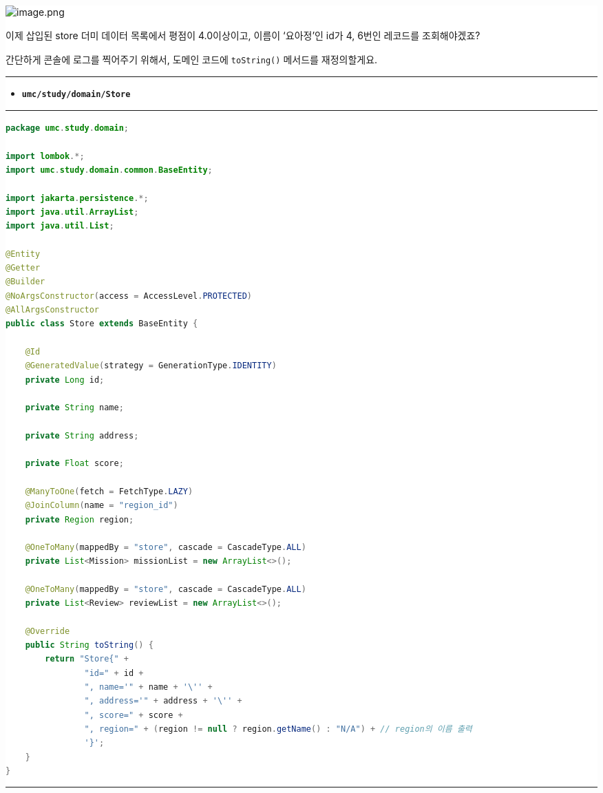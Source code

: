 ![image.png](Chapter%206%20JPA%20%E1%84%92%E1%85%AA%E1%86%AF%E1%84%8B%E1%85%AD%E1%86%BC%20137016b0a690803f8a04efb3fd9dade3/image%204.png)

이제 삽입된 store 더미 데이터 목록에서 평점이 4.0이상이고, 이름이 ‘요아정’인 id가 4, 6번인 레코드를 조회해야겠죠?

간단하게 콘솔에 로그를 찍어주기 위해서, 도메인 코드에 `toString()` 메서드를 재정의할게요.

---

- **`umc/study/domain/Store`**

---

```java
package umc.study.domain;

import lombok.*;
import umc.study.domain.common.BaseEntity;

import jakarta.persistence.*;
import java.util.ArrayList;
import java.util.List;

@Entity
@Getter
@Builder
@NoArgsConstructor(access = AccessLevel.PROTECTED)
@AllArgsConstructor
public class Store extends BaseEntity {

    @Id
    @GeneratedValue(strategy = GenerationType.IDENTITY)
    private Long id;

    private String name;

    private String address;

    private Float score;

    @ManyToOne(fetch = FetchType.LAZY)
    @JoinColumn(name = "region_id")
    private Region region;

    @OneToMany(mappedBy = "store", cascade = CascadeType.ALL)
    private List<Mission> missionList = new ArrayList<>();

    @OneToMany(mappedBy = "store", cascade = CascadeType.ALL)
    private List<Review> reviewList = new ArrayList<>();

    @Override
    public String toString() {
        return "Store{" +
                "id=" + id +
                ", name='" + name + '\'' +
                ", address='" + address + '\'' +
                ", score=" + score +
                ", region=" + (region != null ? region.getName() : "N/A") + // region의 이름 출력
                '}';
    }
}

```

---